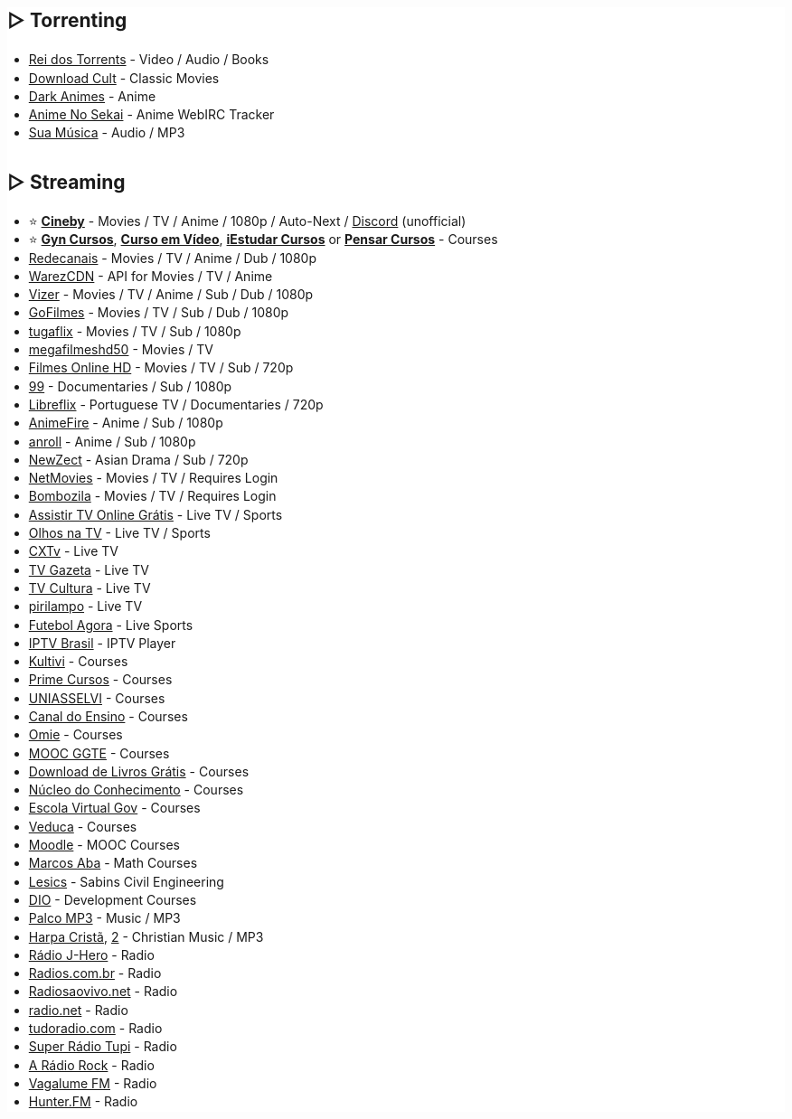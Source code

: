 ## ▷ Torrenting

* [Rei dos Torrents](https://reidostorrents.com) - Video / Audio / Books
* [Download Cult](http://downloadcult.org) - Classic Movies
* [Dark Animes](https://darkmahou.org) - Anime
* [Anime No Sekai](https://www.ansktracker.net) - Anime WebIRC Tracker
* [Sua Música](https://www.suamusica.com.br) - Audio / MP3

## ▷ Streaming

* ⭐ **[Cineby](https://www.cineby.app/)** - Movies / TV / Anime / 1080p / Auto-Next / [Discord](https://discord.gg/C2zGTdUbHE) (unofficial)
* ⭐ **[Gyn Cursos](https://gyncursos.com.br)**, **[Curso em Vídeo](https://www.cursoemvideo.com)**, **[iEstudar Cursos](https://iestudar.com)** or **[Pensar Cursos](https://www.pensarcursos.com.br)** - Courses
* [Redecanais](https://redecanais.fi/) - Movies / TV / Anime / Dub / 1080p
* [WarezCDN](https://warezcdn.com) - API for Movies / TV / Anime
* [Vizer](https://vizertv.in/) - Movies / TV / Anime / Sub / Dub / 1080p
* [GoFilmes](https://gofilmes.me/m/) - Movies / TV / Sub / Dub / 1080p
* [tugaflix](https://tugaflix.best) - Movies / TV / Sub / 1080p
* [megafilmeshd50](https://megafilmeshd50.zip/) - Movies / TV
* [Filmes Online HD](https://www.filmesonlinehdgratis.com.br) - Movies / TV / Sub / 720p
* [99](https://www.99.media/pt/) - Documentaries / Sub / 1080p
* [Libreflix](https://libreflix.org) - Portuguese TV / Documentaries / 720p
* [AnimeFire](https://animefire.plus/) - Anime / Sub / 1080p
* [anroll](https://anroll.net/) - Anime / Sub / 1080p
* [NewZect](https://newzect.com) - Asian Drama / Sub / 720p
* [NetMovies](https://www.netmovies.com.br) - Movies / TV / Requires Login
* [Bombozila](https://bombozila.com) - Movies / TV / Requires Login
* [Assistir TV Online Grátis](https://aovivo.pro/tvonline/) - Live TV / Sports
* [Olhos na TV](https://www.olhosnatv.com.br) - Live TV / Sports
* [CXTv](https://www.cxtv.com.br) - Live TV
* [TV Gazeta](https://www.tvgazeta.com.br/aovivo/) - Live TV
* [TV Cultura](https://cultura.uol.com.br/aovivo/) - Live TV
* [pirilampo](https://www.pirilampo.tv/) - Live TV
* [Futebol Agora](https://futebolagora.gratis/) - Live Sports
* [IPTV Brasil](https://iptvbrasilapk.com) - IPTV Player
* [Kultivi](https://app.kultivi.com) - Courses
* [Prime Cursos](https://www.primecursos.com.br) - Courses
* [UNIASSELVI](https://portal.uniasselvi.com.br/cursolivre) - Courses
* [Canal do Ensino](https://canaldoensino.com.br/blog/) - Courses
* [Omie](https://academy.omie.com.br) - Courses
* [MOOC GGTE](https://moocs.ggte.unicamp.br) - Courses
* [Download de Livros Grátis](https://download-de-livros-gratis.webnode.page) - Courses
* [Núcleo do Conhecimento](https://www.nucleodoconhecimento.com.br) - Courses
* [Escola Virtual Gov](https://www.escolavirtual.gov.br/catalogo) - Courses
* [Veduca](https://veduca.org) - Courses
* [Moodle](https://moodle.ifrs.edu.br/course/index.php?categoryid=38) - MOOC Courses
* [Marcos Aba](https://www.youtube.com/@MarcosAba/videos) - Math Courses
* [Lesics](https://youtube.com/@LesicsPOR) - Sabins Civil Engineering
* [DIO](https://www.dio.me) - Development Courses
* [Palco MP3](https://www.palcomp3.com.br) - Music / MP3
* [Harpa Cristã](https://harpacrista.org), [2](https://play.google.com/store/apps/details?id=br.com.masterapps.harpacristagratis) - Christian Music / MP3
* [Rádio J-Hero](https://radiojhero.com) - Radio
* [Radios.com.br](https://www.radios.com.br) - Radio
* [Radiosaovivo.net](https://radiosaovivo.net) - Radio
* [radio.net](https://br.radio.net) - Radio
* [tudoradio.com](https://tudoradio.com) - Radio
* [Super Rádio Tupi](https://www.tupi.fm) - Radio
* [A Rádio Rock](https://www.radiorock.com.br) - Radio
* [Vagalume FM](https://vagalume.fm) - Radio
* [Hunter.FM](https://hunter.fm) - Radio